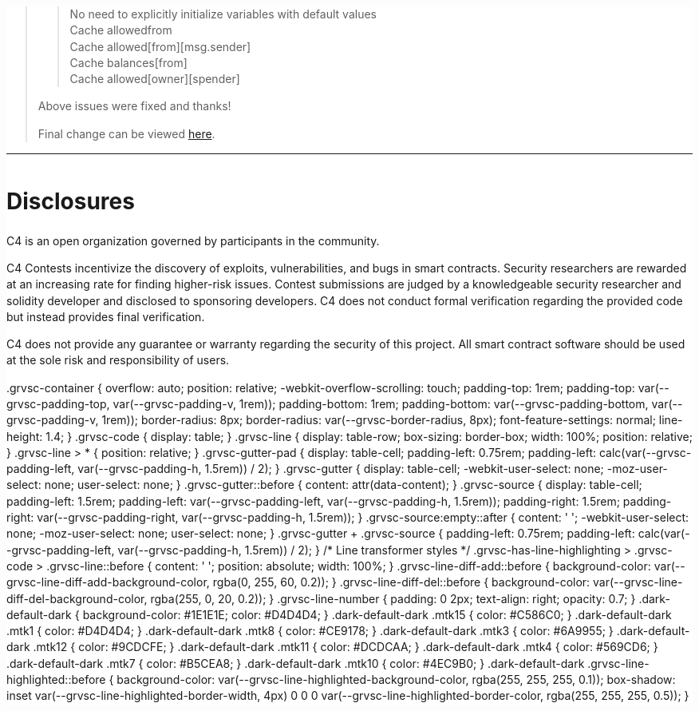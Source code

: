 > > No need to explicitly initialize variables with default values  
> > Cache allowedfrom  
> > Cache allowed\[from\]\[msg.sender\]  
> > Cache balances\[from\]  
> > Cache allowed\[owner\]\[spender\]  
> 
> Above issues were fixed and thanks!
> 
> Final change can be viewed [here](https://github.com/jcam1/JPYCv2/commit/63373b0dc20fca9581333583ab945d1e8269e654).

* * *

[](#disclosures)Disclosures
===========================

C4 is an open organization governed by participants in the community.

C4 Contests incentivize the discovery of exploits, vulnerabilities, and bugs in smart contracts. Security researchers are rewarded at an increasing rate for finding higher-risk issues. Contest submissions are judged by a knowledgeable security researcher and solidity developer and disclosed to sponsoring developers. C4 does not conduct formal verification regarding the provided code but instead provides final verification.

C4 does not provide any guarantee or warranty regarding the security of this project. All smart contract software should be used at the sole risk and responsibility of users.

.grvsc-container { overflow: auto; position: relative; -webkit-overflow-scrolling: touch; padding-top: 1rem; padding-top: var(--grvsc-padding-top, var(--grvsc-padding-v, 1rem)); padding-bottom: 1rem; padding-bottom: var(--grvsc-padding-bottom, var(--grvsc-padding-v, 1rem)); border-radius: 8px; border-radius: var(--grvsc-border-radius, 8px); font-feature-settings: normal; line-height: 1.4; } .grvsc-code { display: table; } .grvsc-line { display: table-row; box-sizing: border-box; width: 100%; position: relative; } .grvsc-line > \* { position: relative; } .grvsc-gutter-pad { display: table-cell; padding-left: 0.75rem; padding-left: calc(var(--grvsc-padding-left, var(--grvsc-padding-h, 1.5rem)) / 2); } .grvsc-gutter { display: table-cell; -webkit-user-select: none; -moz-user-select: none; user-select: none; } .grvsc-gutter::before { content: attr(data-content); } .grvsc-source { display: table-cell; padding-left: 1.5rem; padding-left: var(--grvsc-padding-left, var(--grvsc-padding-h, 1.5rem)); padding-right: 1.5rem; padding-right: var(--grvsc-padding-right, var(--grvsc-padding-h, 1.5rem)); } .grvsc-source:empty::after { content: ' '; -webkit-user-select: none; -moz-user-select: none; user-select: none; } .grvsc-gutter + .grvsc-source { padding-left: 0.75rem; padding-left: calc(var(--grvsc-padding-left, var(--grvsc-padding-h, 1.5rem)) / 2); } /\* Line transformer styles \*/ .grvsc-has-line-highlighting > .grvsc-code > .grvsc-line::before { content: ' '; position: absolute; width: 100%; } .grvsc-line-diff-add::before { background-color: var(--grvsc-line-diff-add-background-color, rgba(0, 255, 60, 0.2)); } .grvsc-line-diff-del::before { background-color: var(--grvsc-line-diff-del-background-color, rgba(255, 0, 20, 0.2)); } .grvsc-line-number { padding: 0 2px; text-align: right; opacity: 0.7; } .dark-default-dark { background-color: #1E1E1E; color: #D4D4D4; } .dark-default-dark .mtk15 { color: #C586C0; } .dark-default-dark .mtk1 { color: #D4D4D4; } .dark-default-dark .mtk8 { color: #CE9178; } .dark-default-dark .mtk3 { color: #6A9955; } .dark-default-dark .mtk12 { color: #9CDCFE; } .dark-default-dark .mtk11 { color: #DCDCAA; } .dark-default-dark .mtk4 { color: #569CD6; } .dark-default-dark .mtk7 { color: #B5CEA8; } .dark-default-dark .mtk10 { color: #4EC9B0; } .dark-default-dark .grvsc-line-highlighted::before { background-color: var(--grvsc-line-highlighted-background-color, rgba(255, 255, 255, 0.1)); box-shadow: inset var(--grvsc-line-highlighted-border-width, 4px) 0 0 0 var(--grvsc-line-highlighted-border-color, rgba(255, 255, 255, 0.5)); }